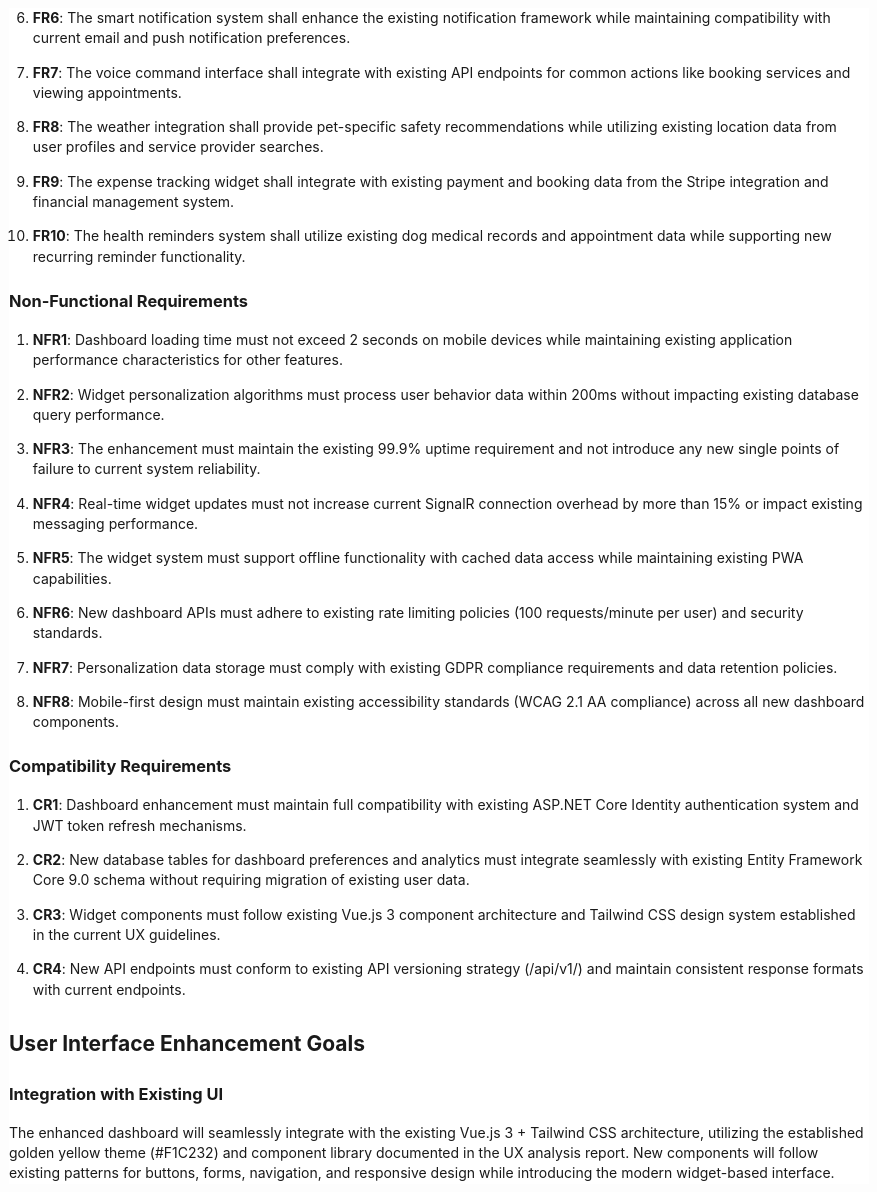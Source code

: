 6. **FR6**: The smart notification system shall enhance the existing notification framework while maintaining compatibility with current email and push notification preferences.

7. **FR7**: The voice command interface shall integrate with existing API endpoints for common actions like booking services and viewing appointments.

8. **FR8**: The weather integration shall provide pet-specific safety recommendations while utilizing existing location data from user profiles and service provider searches.

9. **FR9**: The expense tracking widget shall integrate with existing payment and booking data from the Stripe integration and financial management system.

10. **FR10**: The health reminders system shall utilize existing dog medical records and appointment data while supporting new recurring reminder functionality.

### Non-Functional Requirements

1. **NFR1**: Dashboard loading time must not exceed 2 seconds on mobile devices while maintaining existing application performance characteristics for other features.

2. **NFR2**: Widget personalization algorithms must process user behavior data within 200ms without impacting existing database query performance.

3. **NFR3**: The enhancement must maintain the existing 99.9% uptime requirement and not introduce any new single points of failure to current system reliability.

4. **NFR4**: Real-time widget updates must not increase current SignalR connection overhead by more than 15% or impact existing messaging performance.

5. **NFR5**: The widget system must support offline functionality with cached data access while maintaining existing PWA capabilities.

6. **NFR6**: New dashboard APIs must adhere to existing rate limiting policies (100 requests/minute per user) and security standards.

7. **NFR7**: Personalization data storage must comply with existing GDPR compliance requirements and data retention policies.

8. **NFR8**: Mobile-first design must maintain existing accessibility standards (WCAG 2.1 AA compliance) across all new dashboard components.

### Compatibility Requirements

1. **CR1**: Dashboard enhancement must maintain full compatibility with existing ASP.NET Core Identity authentication system and JWT token refresh mechanisms.

2. **CR2**: New database tables for dashboard preferences and analytics must integrate seamlessly with existing Entity Framework Core 9.0 schema without requiring migration of existing user data.

3. **CR3**: Widget components must follow existing Vue.js 3 component architecture and Tailwind CSS design system established in the current UX guidelines.

4. **CR4**: New API endpoints must conform to existing API versioning strategy (/api/v1/) and maintain consistent response formats with current endpoints.

## User Interface Enhancement Goals

### Integration with Existing UI
The enhanced dashboard will seamlessly integrate with the existing Vue.js 3 + Tailwind CSS architecture, utilizing the established golden yellow theme (#F1C232) and component library documented in the UX analysis report. New components will follow existing patterns for buttons, forms, navigation, and responsive design while introducing the modern widget-based interface.
